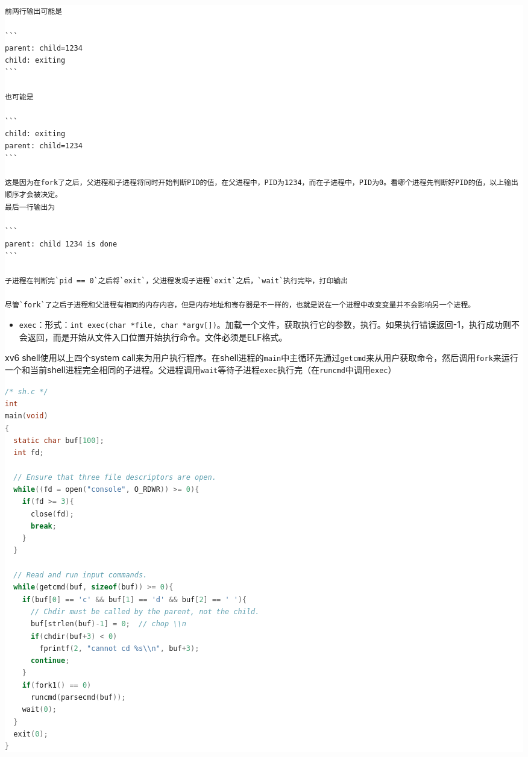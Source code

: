     前两行输出可能是
    
    ```
    parent: child=1234
    child: exiting
    ```
    
    也可能是
    
    ```
    child: exiting
    parent: child=1234
    ```
    
    这是因为在fork了之后，父进程和子进程将同时开始判断PID的值，在父进程中，PID为1234，而在子进程中，PID为0。看哪个进程先判断好PID的值，以上输出顺序才会被决定。
    最后一行输出为
    
    ```
    parent: child 1234 is done
    ```
    
    子进程在判断完`pid == 0`之后将`exit`，父进程发现子进程`exit`之后，`wait`执行完毕，打印输出
    
    尽管`fork`了之后子进程和父进程有相同的内存内容，但是内存地址和寄存器是不一样的，也就是说在一个进程中改变变量并不会影响另一个进程。
    
- `exec`：形式：`int exec(char *file, char *argv[])`。加载一个文件，获取执行它的参数，执行。如果执行错误返回-1，执行成功则不会返回，而是开始从文件入口位置开始执行命令。文件必须是ELF格式。

xv6 shell使用以上四个system call来为用户执行程序。在shell进程的`main`中主循环先通过`getcmd`来从用户获取命令，然后调用`fork`来运行一个和当前shell进程完全相同的子进程。父进程调用`wait`等待子进程`exec`执行完（在`runcmd`中调用`exec`）

```c
/* sh.c */
int
main(void)
{
  static char buf[100];
  int fd;

  // Ensure that three file descriptors are open.
  while((fd = open("console", O_RDWR)) >= 0){
    if(fd >= 3){
      close(fd);
      break;
    }
  }

  // Read and run input commands.
  while(getcmd(buf, sizeof(buf)) >= 0){
    if(buf[0] == 'c' && buf[1] == 'd' && buf[2] == ' '){
      // Chdir must be called by the parent, not the child.
      buf[strlen(buf)-1] = 0;  // chop \\n
      if(chdir(buf+3) < 0)
        fprintf(2, "cannot cd %s\\n", buf+3);
      continue;
    }
    if(fork1() == 0)
      runcmd(parsecmd(buf));
    wait(0);
  }
  exit(0);
}
```
